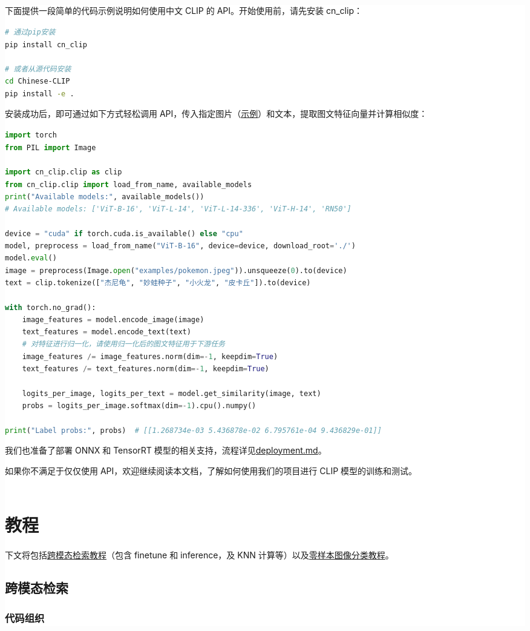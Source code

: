 下面提供一段简单的代码示例说明如何使用中文 CLIP 的 API。开始使用前，请先安装 cn_clip：

```bash
# 通过pip安装
pip install cn_clip

# 或者从源代码安装
cd Chinese-CLIP
pip install -e .
```

安装成功后，即可通过如下方式轻松调用 API，传入指定图片（[示例](examples/pokemon.jpeg)）和文本，提取图文特征向量并计算相似度：

```python
import torch
from PIL import Image

import cn_clip.clip as clip
from cn_clip.clip import load_from_name, available_models
print("Available models:", available_models())
# Available models: ['ViT-B-16', 'ViT-L-14', 'ViT-L-14-336', 'ViT-H-14', 'RN50']

device = "cuda" if torch.cuda.is_available() else "cpu"
model, preprocess = load_from_name("ViT-B-16", device=device, download_root='./')
model.eval()
image = preprocess(Image.open("examples/pokemon.jpeg")).unsqueeze(0).to(device)
text = clip.tokenize(["杰尼龟", "妙蛙种子", "小火龙", "皮卡丘"]).to(device)

with torch.no_grad():
    image_features = model.encode_image(image)
    text_features = model.encode_text(text)
    # 对特征进行归一化，请使用归一化后的图文特征用于下游任务
    image_features /= image_features.norm(dim=-1, keepdim=True)
    text_features /= text_features.norm(dim=-1, keepdim=True)

    logits_per_image, logits_per_text = model.get_similarity(image, text)
    probs = logits_per_image.softmax(dim=-1).cpu().numpy()

print("Label probs:", probs)  # [[1.268734e-03 5.436878e-02 6.795761e-04 9.436829e-01]]
```

我们也准备了部署 ONNX 和 TensorRT 模型的相关支持，流程详见[deployment.md](deployment.md)。

如果你不满足于仅仅使用 API，欢迎继续阅读本文档，了解如何使用我们的项目进行 CLIP 模型的训练和测试。
<br><br>

# 教程

下文将包括[跨模态检索教程](#跨模态检索)（包含 finetune 和 inference，及 KNN 计算等）以及[零样本图像分类教程](#零样本图像分类)。

## 跨模态检索

### 代码组织
